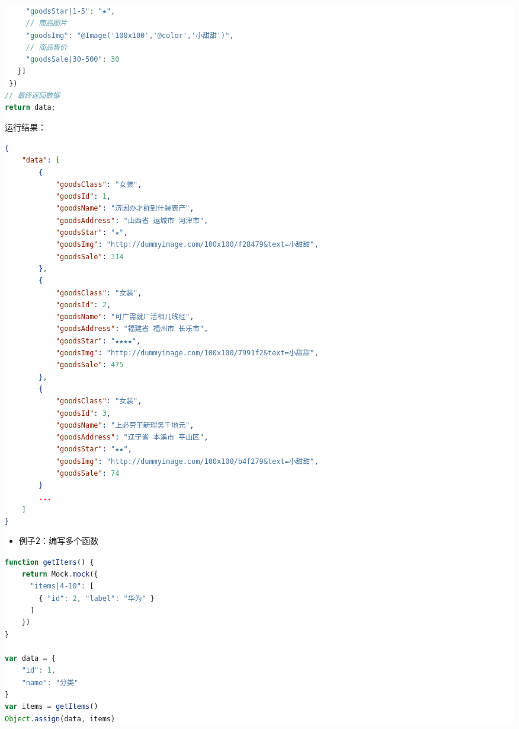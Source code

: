 ```javascript
     "goodsStar|1-5": "★",
     // 商品图片
     "goodsImg": "@Image('100x100','@color','小甜甜')",
     // 商品售价
     "goodsSale|30-500": 30
   }]
 })
// 最终返回数据
return data;
```

运行结果：

```json
{
    "data": [
        {
            "goodsClass": "女装",
            "goodsId": 1,
            "goodsName": "济因办才群到什装表产",
            "goodsAddress": "山西省 运城市 河津市",
            "goodsStar": "★",
            "goodsImg": "http://dummyimage.com/100x100/f28479&text=小甜甜",
            "goodsSale": 314
        },
        {
            "goodsClass": "女装",
            "goodsId": 2,
            "goodsName": "可广需就厂活相几线经",
            "goodsAddress": "福建省 福州市 长乐市",
            "goodsStar": "★★★★",
            "goodsImg": "http://dummyimage.com/100x100/7991f2&text=小甜甜",
            "goodsSale": 475
        },
        {
            "goodsClass": "女装",
            "goodsId": 3,
            "goodsName": "上必劳干新理务千地元",
            "goodsAddress": "辽宁省 本溪市 平山区",
            "goodsStar": "★★",
            "goodsImg": "http://dummyimage.com/100x100/b4f279&text=小甜甜",
            "goodsSale": 74
        }
        ...
    ]
}
```

- 例子2：编写多个函数

```javascript
function getItems() {
    return Mock.mock({
      "items|4-10": [
        { "id": 2, "label": "华为" }
      ]
    })
}

var data = {
    "id": 1,
    "name": "分类"
}
var items = getItems()
Object.assign(data, items)
```
